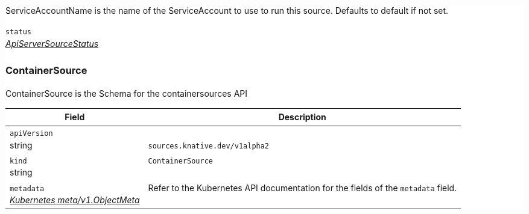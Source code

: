 <p>ServiceAccountName is the name of the ServiceAccount to use to run this
source. Defaults to default if not set.</p>
</td>
</tr>
</table>
</td>
</tr>
<tr>
<td>
<code>status</code></br>
<em>
<a href="#sources.knative.dev/v1alpha2.ApiServerSourceStatus">
ApiServerSourceStatus
</a>
</em>
</td>
<td>
</td>
</tr>
</tbody>
</table>
<h3 id="sources.knative.dev/v1alpha2.ContainerSource">ContainerSource
</h3>
<p>
<p>ContainerSource is the Schema for the containersources API</p>
</p>
<table>
<thead>
<tr>
<th>Field</th>
<th>Description</th>
</tr>
</thead>
<tbody>
<tr>
<td>
<code>apiVersion</code></br>
string</td>
<td>
<code>
sources.knative.dev/v1alpha2
</code>
</td>
</tr>
<tr>
<td>
<code>kind</code></br>
string
</td>
<td><code>ContainerSource</code></td>
</tr>
<tr>
<td>
<code>metadata</code></br>
<em>
<a href="https://kubernetes.io/docs/reference/generated/kubernetes-api/v1.18/#objectmeta-v1-meta">
Kubernetes meta/v1.ObjectMeta
</a>
</em>
</td>
<td>
Refer to the Kubernetes API documentation for the fields of the
<code>metadata</code> field.
</td>